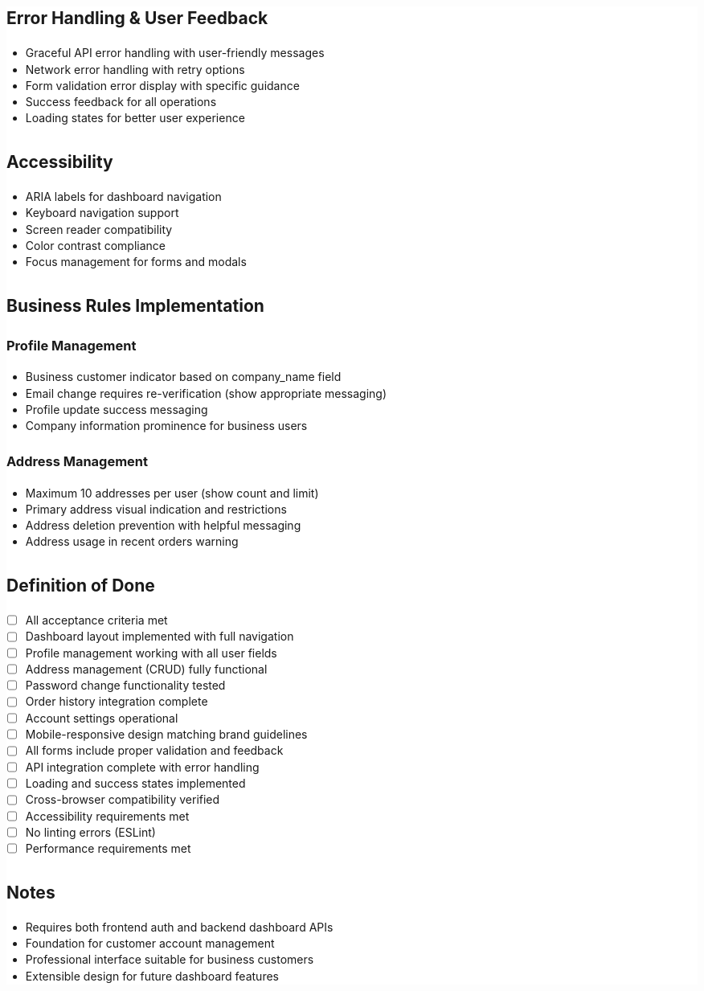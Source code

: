 ## Error Handling & User Feedback
- Graceful API error handling with user-friendly messages
- Network error handling with retry options
- Form validation error display with specific guidance
- Success feedback for all operations
- Loading states for better user experience

## Accessibility
- ARIA labels for dashboard navigation
- Keyboard navigation support
- Screen reader compatibility
- Color contrast compliance
- Focus management for forms and modals

## Business Rules Implementation

### **Profile Management**
- Business customer indicator based on company_name field
- Email change requires re-verification (show appropriate messaging)
- Profile update success messaging
- Company information prominence for business users

### **Address Management**
- Maximum 10 addresses per user (show count and limit)
- Primary address visual indication and restrictions
- Address deletion prevention with helpful messaging
- Address usage in recent orders warning

## Definition of Done
- [ ] All acceptance criteria met
- [ ] Dashboard layout implemented with full navigation
- [ ] Profile management working with all user fields
- [ ] Address management (CRUD) fully functional
- [ ] Password change functionality tested
- [ ] Order history integration complete
- [ ] Account settings operational
- [ ] Mobile-responsive design matching brand guidelines
- [ ] All forms include proper validation and feedback
- [ ] API integration complete with error handling
- [ ] Loading and success states implemented
- [ ] Cross-browser compatibility verified
- [ ] Accessibility requirements met
- [ ] No linting errors (ESLint)
- [ ] Performance requirements met

## Notes
- Requires both frontend auth and backend dashboard APIs
- Foundation for customer account management
- Professional interface suitable for business customers
- Extensible design for future dashboard features